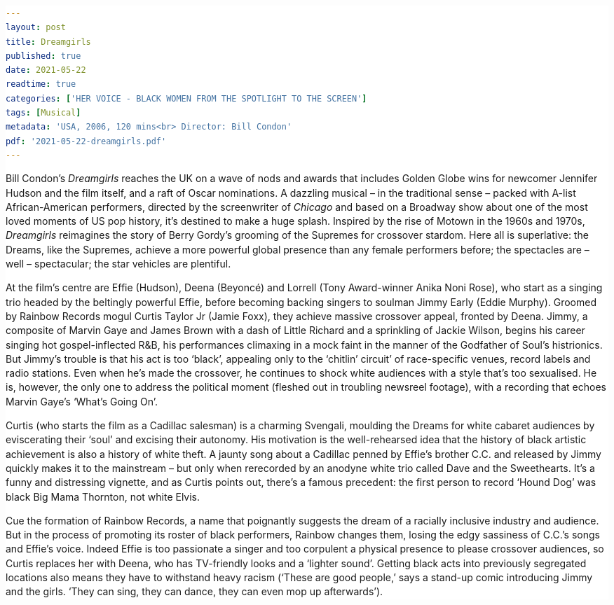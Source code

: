 ```yaml
---
layout: post
title: Dreamgirls
published: true
date: 2021-05-22
readtime: true
categories: ['HER VOICE - BLACK WOMEN FROM THE SPOTLIGHT TO THE SCREEN']
tags: [Musical]
metadata: 'USA, 2006, 120 mins<br> Director: Bill Condon'
pdf: '2021-05-22-dreamgirls.pdf'
---
```


Bill Condon’s _Dreamgirls_ reaches the UK on a wave of nods and awards that includes Golden Globe wins for newcomer Jennifer Hudson and the film itself, and a raft of Oscar nominations. A dazzling musical – in the traditional sense – packed with A-list African-American performers, directed by the screenwriter of _Chicago_ and based on a Broadway show about one of the most loved moments of US pop history, it’s destined to make a huge splash. Inspired by the rise of Motown in the 1960s and 1970s, _Dreamgirls_ reimagines the story of Berry Gordy’s grooming of the Supremes for crossover stardom. Here all is superlative: the Dreams, like the Supremes, achieve a more powerful global presence than any female performers before; the spectacles are – well – spectacular; the star vehicles are plentiful.

At the film’s centre are Effie (Hudson), Deena (Beyoncé) and Lorrell (Tony Award-winner Anika Noni Rose), who start as a singing trio headed by the beltingly powerful Effie, before becoming backing singers to soulman Jimmy Early (Eddie Murphy). Groomed by Rainbow Records mogul Curtis Taylor Jr (Jamie Foxx), they achieve massive crossover appeal, fronted by Deena. Jimmy, a composite of Marvin Gaye and James Brown with a dash of Little Richard and a sprinkling of Jackie Wilson, begins his career singing hot gospel-inflected R&B, his performances climaxing in a mock faint in the manner of the Godfather of Soul’s histrionics. But Jimmy’s trouble is that his act is too ‘black’, appealing only to the ‘chitlin’ circuit’ of race-specific venues, record labels and radio stations. Even when he’s made the crossover, he continues to shock white audiences with a style that’s too sexualised. He is, however, the only one to address the political moment (fleshed out in troubling newsreel footage), with a recording that echoes Marvin Gaye’s ‘What’s Going On’.

Curtis (who starts the film as a Cadillac salesman) is a charming Svengali, moulding the Dreams for white cabaret audiences by eviscerating their ‘soul’ and excising their autonomy. His motivation is the well-rehearsed idea that the history of black artistic achievement is also a history of white theft. A jaunty song about a Cadillac penned by Effie’s brother C.C. and released by Jimmy quickly makes it to the mainstream – but only when rerecorded by an anodyne white trio called Dave and the Sweethearts. It’s a funny and distressing vignette, and as Curtis points out, there’s a famous precedent: the first person to record ‘Hound Dog’ was black Big Mama Thornton, not white Elvis.

Cue the formation of Rainbow Records, a name that poignantly suggests the dream of a racially inclusive industry and audience. But in the process of promoting its roster of black performers, Rainbow changes them, losing the edgy sassiness of C.C.’s songs and Effie’s voice. Indeed Effie is too passionate a singer and too corpulent a physical presence to please crossover audiences, so Curtis replaces her with Deena, who has TV-friendly looks and a ‘lighter sound’. Getting black acts into previously segregated locations also means they have to withstand heavy racism (‘These are good people,’ says a stand-up comic introducing Jimmy and the girls. ‘They can sing, they can dance, they can even mop up afterwards’).
